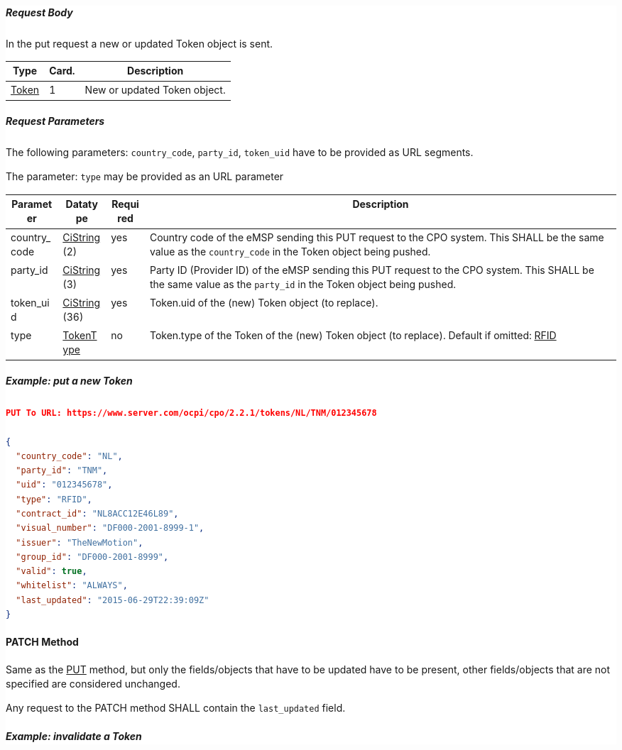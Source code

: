 ##### Request Body

In the put request a new or updated Token object is sent.

| Type                      | Card. | Description                  |
|---------------------------|-------|------------------------------|
| [Token](https://ocpi.dev) | 1     | New or updated Token object. |

##### Request Parameters

The following parameters: `country_code`, `party_id`, `token_uid` have to be provided as URL segments.

The parameter: `type` may be provided as an URL parameter

| Parameter    | Datatype                                   | Required | Description                                                                                                                                                     |
|--------------|--------------------------------------------|----------|-----------------------------------------------------------------------------------------------------------------------------------------------------------------|
| country_code | [CiString](../16-types/16-types.md#cistring-type)(2)  | yes      | Country code of the eMSP sending this PUT request to the CPO system. This SHALL be the same value as the `country_code` in the Token object being pushed.       |
| party_id     | [CiString](../16-types/16-types.md#cistring-type)(3)  | yes      | Party ID (Provider ID) of the eMSP sending this PUT request to the CPO system. This SHALL be the same value as the `party_id` in the Token object being pushed. |
| token_uid    | [CiString](../16-types/16-types.md#cistring-type)(36) | yes      | Token.uid of the (new) Token object (to replace).                                                                                                               |
| type         | [TokenType](https://ocpi.dev)              | no       | Token.type of the Token of the (new) Token object (to replace). Default if omitted: [RFID](https://ocpi.dev)                                                    |

##### Example: put a new Token

``` json
PUT To URL: https://www.server.com/ocpi/cpo/2.2.1/tokens/NL/TNM/012345678

{
  "country_code": "NL",
  "party_id": "TNM",
  "uid": "012345678",
  "type": "RFID",
  "contract_id": "NL8ACC12E46L89",
  "visual_number": "DF000-2001-8999-1",
  "issuer": "TheNewMotion",
  "group_id": "DF000-2001-8999",
  "valid": true,
  "whitelist": "ALWAYS",
  "last_updated": "2015-06-29T22:39:09Z"
}
```

#### **PATCH** Method

Same as the [PUT](https://ocpi.dev) method, but only the fields/objects that have to be updated have to be
present, other fields/objects that are not specified are considered unchanged.

Any request to the PATCH method SHALL contain the `last_updated` field.

##### Example: invalidate a Token
